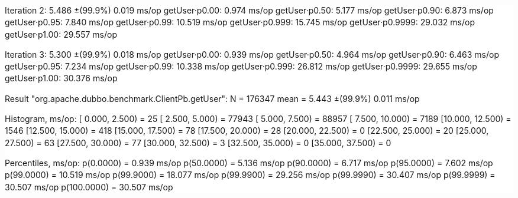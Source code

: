 Iteration   2: 5.486 ±(99.9%) 0.019 ms/op
                 getUser·p0.00:   0.974 ms/op
                 getUser·p0.50:   5.177 ms/op
                 getUser·p0.90:   6.873 ms/op
                 getUser·p0.95:   7.840 ms/op
                 getUser·p0.99:   10.519 ms/op
                 getUser·p0.999:  15.745 ms/op
                 getUser·p0.9999: 29.032 ms/op
                 getUser·p1.00:   29.557 ms/op

Iteration   3: 5.300 ±(99.9%) 0.018 ms/op
                 getUser·p0.00:   0.939 ms/op
                 getUser·p0.50:   4.964 ms/op
                 getUser·p0.90:   6.463 ms/op
                 getUser·p0.95:   7.234 ms/op
                 getUser·p0.99:   10.338 ms/op
                 getUser·p0.999:  26.812 ms/op
                 getUser·p0.9999: 29.655 ms/op
                 getUser·p1.00:   30.376 ms/op



Result "org.apache.dubbo.benchmark.ClientPb.getUser":
  N = 176347
  mean =      5.443 ±(99.9%) 0.011 ms/op

  Histogram, ms/op:
    [ 0.000,  2.500) = 25 
    [ 2.500,  5.000) = 77943 
    [ 5.000,  7.500) = 88957 
    [ 7.500, 10.000) = 7189 
    [10.000, 12.500) = 1546 
    [12.500, 15.000) = 418 
    [15.000, 17.500) = 78 
    [17.500, 20.000) = 28 
    [20.000, 22.500) = 0 
    [22.500, 25.000) = 20 
    [25.000, 27.500) = 63 
    [27.500, 30.000) = 77 
    [30.000, 32.500) = 3 
    [32.500, 35.000) = 0 
    [35.000, 37.500) = 0 

  Percentiles, ms/op:
      p(0.0000) =      0.939 ms/op
     p(50.0000) =      5.136 ms/op
     p(90.0000) =      6.717 ms/op
     p(95.0000) =      7.602 ms/op
     p(99.0000) =     10.519 ms/op
     p(99.9000) =     18.077 ms/op
     p(99.9900) =     29.256 ms/op
     p(99.9990) =     30.407 ms/op
     p(99.9999) =     30.507 ms/op
    p(100.0000) =     30.507 ms/op
